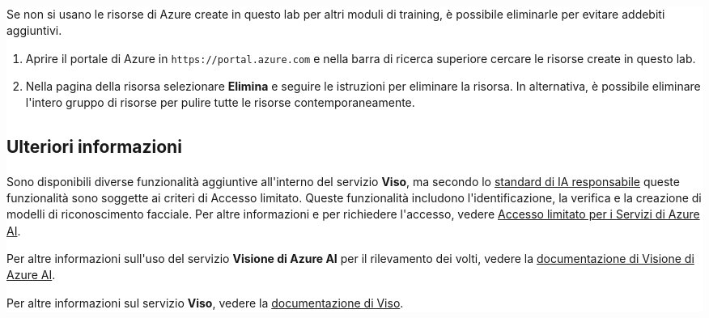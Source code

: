 Se non si usano le risorse di Azure create in questo lab per altri moduli di training, è possibile eliminarle per evitare addebiti aggiuntivi.

1. Aprire il portale di Azure in `https://portal.azure.com` e nella barra di ricerca superiore cercare le risorse create in questo lab.

1. Nella pagina della risorsa selezionare **Elimina** e seguire le istruzioni per eliminare la risorsa. In alternativa, è possibile eliminare l'intero gruppo di risorse per pulire tutte le risorse contemporaneamente.

## Ulteriori informazioni

Sono disponibili diverse funzionalità aggiuntive all'interno del servizio **Viso**, ma secondo lo [standard di IA responsabile](https://aka.ms/aah91ff) queste funzionalità sono soggette ai criteri di Accesso limitato. Queste funzionalità includono l'identificazione, la verifica e la creazione di modelli di riconoscimento facciale. Per altre informazioni e per richiedere l'accesso, vedere [Accesso limitato per i Servizi di Azure AI](https://docs.microsoft.com/en-us/azure/cognitive-services/cognitive-services-limited-access).

Per altre informazioni sull'uso del servizio **Visione di Azure AI** per il rilevamento dei volti, vedere la [documentazione di Visione di Azure AI](https://docs.microsoft.com/azure/cognitive-services/computer-vision/concept-detecting-faces).

Per altre informazioni sul servizio **Viso**, vedere la [documentazione di Viso](https://learn.microsoft.com/azure/ai-services/computer-vision/overview-identity).
